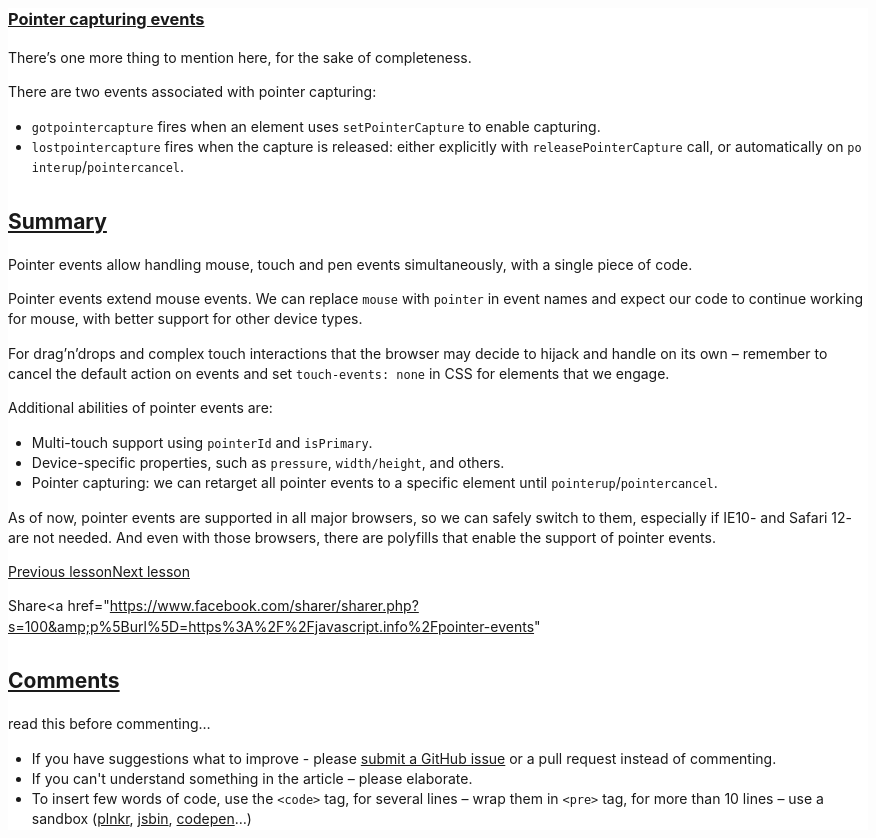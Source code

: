 ### <a href="pointer-events.html#pointer-capturing-events" id="pointer-capturing-events" class="main__anchor">Pointer capturing events</a>

There’s one more thing to mention here, for the sake of completeness.

There are two events associated with pointer capturing:

- `gotpointercapture` fires when an element uses `setPointerCapture` to enable capturing.
- `lostpointercapture` fires when the capture is released: either explicitly with `releasePointerCapture` call, or automatically on `pointerup`/`pointercancel`.

## <a href="pointer-events.html#summary" id="summary" class="main__anchor">Summary</a>

Pointer events allow handling mouse, touch and pen events simultaneously, with a single piece of code.

Pointer events extend mouse events. We can replace `mouse` with `pointer` in event names and expect our code to continue working for mouse, with better support for other device types.

For drag’n’drops and complex touch interactions that the browser may decide to hijack and handle on its own – remember to cancel the default action on events and set `touch-events: none` in CSS for elements that we engage.

Additional abilities of pointer events are:

- Multi-touch support using `pointerId` and `isPrimary`.
- Device-specific properties, such as `pressure`, `width/height`, and others.
- Pointer capturing: we can retarget all pointer events to a specific element until `pointerup`/`pointercancel`.

As of now, pointer events are supported in all major browsers, so we can safely switch to them, especially if IE10- and Safari 12- are not needed. And even with those browsers, there are polyfills that enable the support of pointer events.

<a href="mouse-drag-and-drop.html" class="page__nav page__nav_prev"><span class="page__nav-text"><span class="page__nav-text-shortcut"></span></span><span class="page__nav-text-alternate">Previous lesson</span></a><a href="keyboard-events.html" class="page__nav page__nav_next"><span class="page__nav-text"><span class="page__nav-text-shortcut"></span></span><span class="page__nav-text-alternate">Next lesson</span></a>

<span class="share-icons__title">Share</span><a href="https://twitter.com/share?url=https%3A%2F%2Fjavascript.info%2Fpointer-events" class="share share_tw"></a><a href="https://www.facebook.com/sharer/sharer.php?s=100&amp;p%5Burl%5D=https%3A%2F%2Fjavascript.info%2Fpointer-events" </a>

<a href="tutorial/map.html" class="map">

## <a href="pointer-events.html#comments" id="comments">Comments</a>

<span class="comments__read-before-link">read this before commenting…</span>

- If you have suggestions what to improve - please [submit a GitHub issue](https://github.com/javascript-tutorial/en.javascript.info/issues/new) or a pull request instead of commenting.
- If you can't understand something in the article – please elaborate.
- To insert few words of code, use the `<code>` tag, for several lines – wrap them in `<pre>` tag, for more than 10 lines – use a sandbox ([plnkr](https://plnkr.co/edit/?p=preview), [jsbin](https://jsbin.com), [codepen](http://codepen.io)…)
